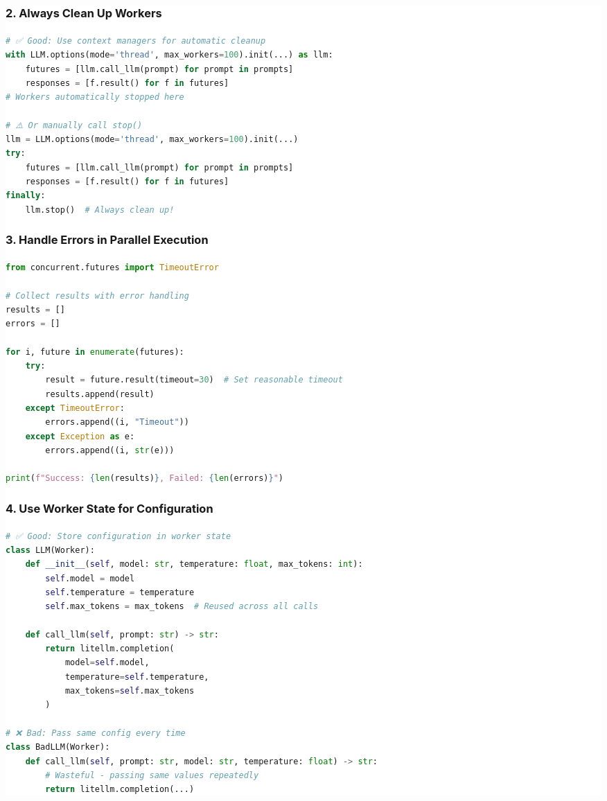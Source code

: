 ### 2. Always Clean Up Workers

```python
# ✅ Good: Use context managers for automatic cleanup
with LLM.options(mode='thread', max_workers=100).init(...) as llm:
    futures = [llm.call_llm(prompt) for prompt in prompts]
    responses = [f.result() for f in futures]
# Workers automatically stopped here

# ⚠️ Or manually call stop()
llm = LLM.options(mode='thread', max_workers=100).init(...)
try:
    futures = [llm.call_llm(prompt) for prompt in prompts]
    responses = [f.result() for f in futures]
finally:
    llm.stop()  # Always clean up!
```

### 3. Handle Errors in Parallel Execution

```python
from concurrent.futures import TimeoutError

# Collect results with error handling
results = []
errors = []

for i, future in enumerate(futures):
    try:
        result = future.result(timeout=30)  # Set reasonable timeout
        results.append(result)
    except TimeoutError:
        errors.append((i, "Timeout"))
    except Exception as e:
        errors.append((i, str(e)))

print(f"Success: {len(results)}, Failed: {len(errors)}")
```

### 4. Use Worker State for Configuration

```python
# ✅ Good: Store configuration in worker state
class LLM(Worker):
    def __init__(self, model: str, temperature: float, max_tokens: int):
        self.model = model
        self.temperature = temperature
        self.max_tokens = max_tokens  # Reused across all calls
    
    def call_llm(self, prompt: str) -> str:
        return litellm.completion(
            model=self.model,
            temperature=self.temperature,
            max_tokens=self.max_tokens
        )

# ❌ Bad: Pass same config every time
class BadLLM(Worker):
    def call_llm(self, prompt: str, model: str, temperature: float) -> str:
        # Wasteful - passing same values repeatedly
        return litellm.completion(...)
```
